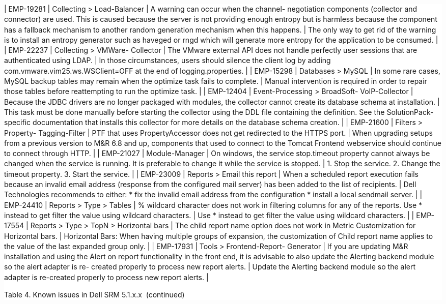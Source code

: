 | EMP-19281  | Collecting > Load-Balancer                   | A warning can occur when the channel- negotiation components (collector and connector) are used. This is caused because the server is not providing enough entropy but is harmless because the component has a fallback mechanism to another random generation mechanism when this happens. | The only way to get rid of the warning is to install an entropy generator such as haveged or rngd which will generate more entropy for the application to be consumed.                                                                 |
| EMP-22237  | Collecting > VMWare- Collector               | The VMware external API does not handle perfectly user sessions that are authenticated using LDAP.                                                                                                                                                                                          | In those circumstances, users should silence the client log by adding com.vmware.vim25.ws.WSClient=OFF at the end of logging.properties.                                                                                               |
| EMP-15298  | Databases > MySQL                            | In some rare cases, MySQL backup tables may remain when the optimize task fails to complete.                                                                                                                                                                                                | Manual intervention is required in order to repair those tables before reattempting to run the optimize task.                                                                                                                          |
| EMP-12404  | Event-Processing > BroadSoft- VoIP-Collector | Because the JDBC drivers are no longer packaged with modules, the collector cannot create its database schema at installation.                                                                                                                                                              | This task must be done manually before starting the collector using the DDL file containing the definition. See the SolutionPack-specific documentation that installs this collector for more details on the database schema creation. |
| EMP-21600  | Filters > Property- Tagging-Filter           | PTF that uses PropertyAccessor does not get redirected to the HTTPS port.                                                                                                                                                                                                                   | When upgrading setups from a previous version to M&R 6.8 and up, components that used to connect to the Tomcat Frontend webservice should continue to connect through HTTP.                                                            |
| EMP-21027  | Module-Manager                               | On windows, the service stop.timeout property cannot always be changed when the service is running. It is preferable to change it while the service is stopped.                                                                                                                             | 1. Stop the service. 2. Change the timeout property. 3. Start the service.                                                                                                                                                             |
| EMP-23009  | Reports > Email this report                  | When a scheduled report execution fails because an invalid email address (response from the configured mail server) has been added to the list of recipients.                                                                                                                               | Dell Technologies recommends to either: * fix the invalid email address from the configuration * install a local sendmail server.                                                                                                      |
| EMP-24410  | Reports > Type > Tables                      | % wildcard character does not work in filtering columns for any of the reports. Use * instead to get filter the value using wildcard characters.                                                                                                                                            | Use * instead to get filter the value using wildcard characters.                                                                                                                                                                       |
| EMP-17554  | Reports > Type > TopN > Horizontal bars      | The child report name option does not work in Metric Customization for Horizontal bars.                                                                                                                                                                                                     | Horizontal Bars: When having multiple groups of expansion, the customization of Child report name applies to the value of the last expanded group only.                                                                                |
| EMP-17931  | Tools > Frontend-Report- Generator           | If you are updating M&R installation and using the Alert on report functionality in the front end, it is advisable to also update the Alerting backend module so the alert adapter is re- created properly to process new report alerts.                                                    | Update the Alerting backend module so the alert adapter is re-created properly to process new report alerts.                                                                                                                           |

Table 4. Known issues in Dell SRM 5.1.x.x  (continued)
